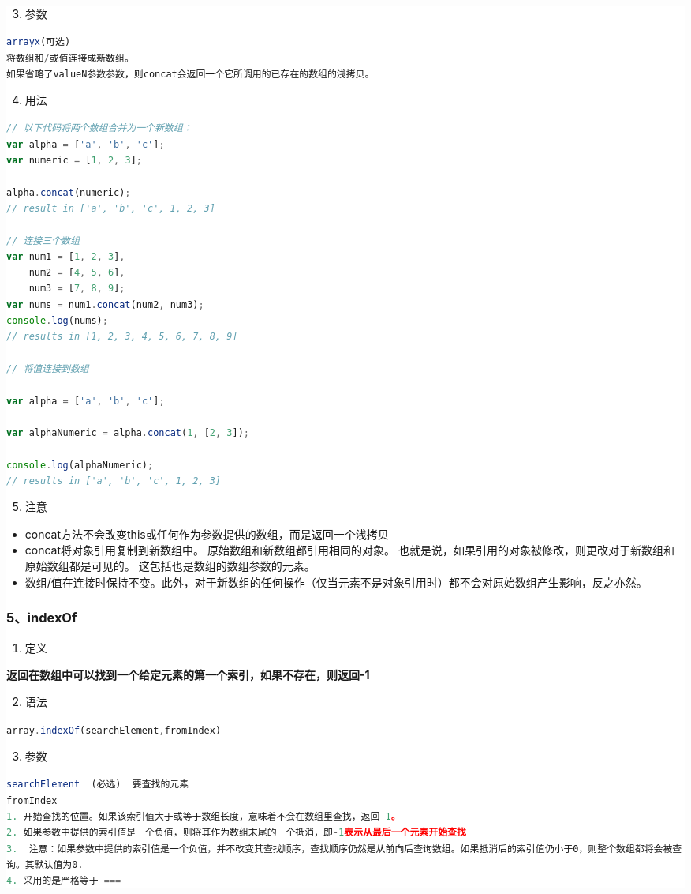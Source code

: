 3. 参数

```js
arrayx(可选)
将数组和/或值连接成新数组。
如果省略了valueN参数参数，则concat会返回一个它所调用的已存在的数组的浅拷贝。
```

4. 用法

```js
// 以下代码将两个数组合并为一个新数组：
var alpha = ['a', 'b', 'c'];
var numeric = [1, 2, 3];

alpha.concat(numeric);
// result in ['a', 'b', 'c', 1, 2, 3]

// 连接三个数组
var num1 = [1, 2, 3],
    num2 = [4, 5, 6],
    num3 = [7, 8, 9];
var nums = num1.concat(num2, num3);
console.log(nums);
// results in [1, 2, 3, 4, 5, 6, 7, 8, 9]

// 将值连接到数组

var alpha = ['a', 'b', 'c'];

var alphaNumeric = alpha.concat(1, [2, 3]);

console.log(alphaNumeric);
// results in ['a', 'b', 'c', 1, 2, 3]
```

5. 注意

- concat方法不会改变this或任何作为参数提供的数组，而是返回一个浅拷贝
- concat将对象引用复制到新数组中。 原始数组和新数组都引用相同的对象。 也就是说，如果引用的对象被修改，则更改对于新数组和原始数组都是可见的。 这包括也是数组的数组参数的元素。
- 数组/值在连接时保持不变。此外，对于新数组的任何操作（仅当元素不是对象引用时）都不会对原始数组产生影响，反之亦然。

### 5、indexOf

1. 定义

**返回在数组中可以找到一个给定元素的第一个索引，如果不存在，则返回-1**

2. 语法

```js
array.indexOf(searchElement,fromIndex)
```

3. 参数

```js
searchElement  (必选)  要查找的元素
fromIndex
1. 开始查找的位置。如果该索引值大于或等于数组长度，意味着不会在数组里查找，返回-1。
2. 如果参数中提供的索引值是一个负值，则将其作为数组末尾的一个抵消，即-1表示从最后一个元素开始查找
3.  注意：如果参数中提供的索引值是一个负值，并不改变其查找顺序，查找顺序仍然是从前向后查询数组。如果抵消后的索引值仍小于0，则整个数组都将会被查询。其默认值为0.
4. 采用的是严格等于 ===
```

